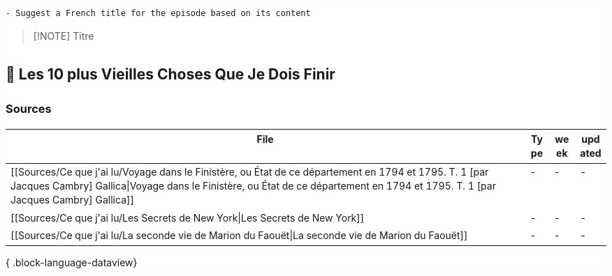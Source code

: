 ```prompt
- Suggest a French title for the episode based on its content 
```

> [!NOTE] Titre

## 🏁 Les 10 plus Vieilles Choses Que Je Dois Finir

### Sources

| File                                                                                                                                                                                                                                             | Type | week | updated |
| ------------------------------------------------------------------------------------------------------------------------------------------------------------------------------------------------------------------------------------------------ | ---- | ---- | ------- |
| [[Sources/Ce que j'ai lu/Voyage dans le Finistère, ou État de ce département en 1794 et 1795. T. 1  [par Jacques Cambry]  Gallica\|Voyage dans le Finistère, ou État de ce département en 1794 et 1795. T. 1  [par Jacques Cambry]  Gallica]] | \-   | \-   | \-      |
| [[Sources/Ce que j'ai lu/Les Secrets de New York\|Les Secrets de New York]]                                                                                                                                                                   | \-   | \-   | \-      |
| [[Sources/Ce que j'ai lu/La seconde vie de Marion du Faouët\|La seconde vie de Marion du Faouët]]                                                                                                                                             | \-   | \-   | \-      |

{ .block-language-dataview}
